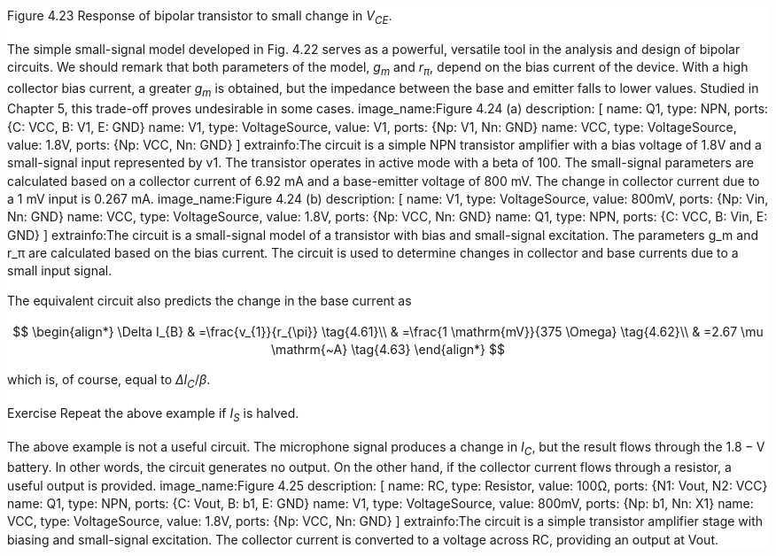 Figure 4.23 Response of bipolar transistor to small change in $V_{C E}$.

The simple small-signal model developed in Fig. 4.22 serves as a powerful, versatile tool in the analysis and design of bipolar circuits. We should remark that both parameters of the model, $g_{m}$ and $r_{\pi}$, depend on the bias current of the device. With a high collector bias current, a greater $g_{m}$ is obtained, but the impedance between the base and emitter falls to lower values. Studied in Chapter 5, this trade-off proves undesirable in some cases.
image_name:Figure 4.24 (a)
description:
[
name: Q1, type: NPN, ports: {C: VCC, B: V1, E: GND}
name: V1, type: VoltageSource, value: V1, ports: {Np: V1, Nn: GND}
name: VCC, type: VoltageSource, value: 1.8V, ports: {Np: VCC, Nn: GND}
]
extrainfo:The circuit is a simple NPN transistor amplifier with a bias voltage of 1.8V and a small-signal input represented by v1. The transistor operates in active mode with a beta of 100. The small-signal parameters are calculated based on a collector current of 6.92 mA and a base-emitter voltage of 800 mV. The change in collector current due to a 1 mV input is 0.267 mA.
image_name:Figure 4.24 (b)
description:
[
name: V1, type: VoltageSource, value: 800mV, ports: {Np: Vin, Nn: GND}
name: VCC, type: VoltageSource, value: 1.8V, ports: {Np: VCC, Nn: GND}
name: Q1, type: NPN, ports: {C: VCC, B: Vin, E: GND}
]
extrainfo:The circuit is a small-signal model of a transistor with bias and small-signal excitation. The parameters g_m and r_π are calculated based on the bias current. The circuit is used to determine changes in collector and base currents due to a small input signal.

The equivalent circuit also predicts the change in the base current as

$$
\begin{align*}
\Delta I_{B} & =\frac{v_{1}}{r_{\pi}}  \tag{4.61}\\
& =\frac{1 \mathrm{mV}}{375 \Omega}  \tag{4.62}\\
& =2.67 \mu \mathrm{~A} \tag{4.63}
\end{align*}
$$

which is, of course, equal to $\Delta I_{C} / \beta$.

Exercise Repeat the above example if $I_{S}$ is halved.

The above example is not a useful circuit. The microphone signal produces a change in $I_{C}$, but the result flows through the $1.8-\mathrm{V}$ battery. In other words, the circuit generates no output. On the other hand, if the collector current flows through a resistor, a useful output is provided.
image_name:Figure 4.25
description:
[
name: RC, type: Resistor, value: 100Ω, ports: {N1: Vout, N2: VCC}
name: Q1, type: NPN, ports: {C: Vout, B: b1, E: GND}
name: V1, type: VoltageSource, value: 800mV, ports: {Np: b1, Nn: X1}
name: VCC, type: VoltageSource, value: 1.8V, ports: {Np: VCC, Nn: GND}
]
extrainfo:The circuit is a simple transistor amplifier stage with biasing and small-signal excitation. The collector current is converted to a voltage across RC, providing an output at Vout.
